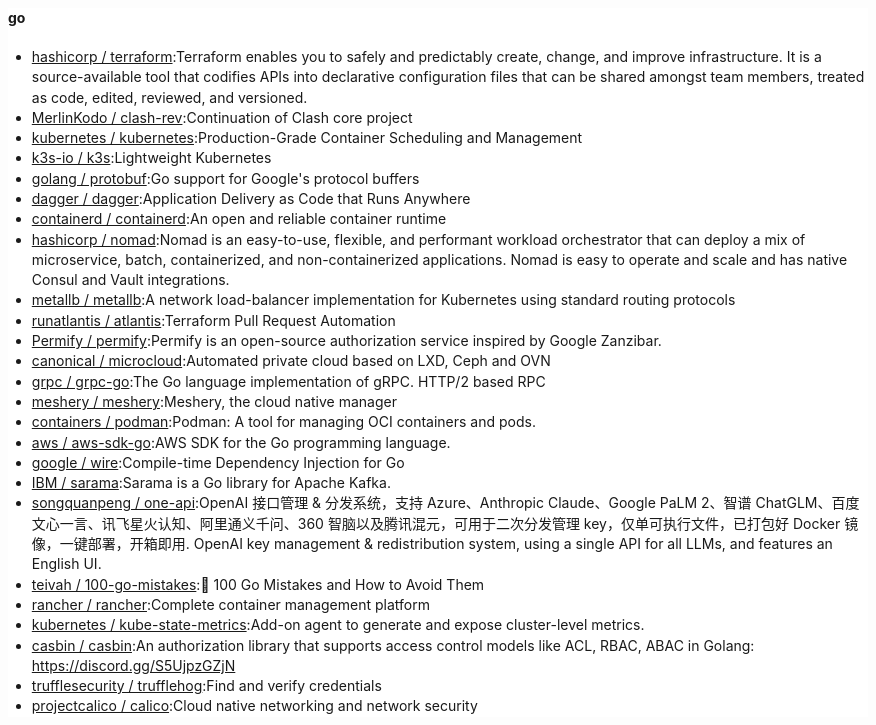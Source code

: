 #### go
* [hashicorp / terraform](https://github.com/hashicorp/terraform):Terraform enables you to safely and predictably create, change, and improve infrastructure. It is a source-available tool that codifies APIs into declarative configuration files that can be shared amongst team members, treated as code, edited, reviewed, and versioned.
* [MerlinKodo / clash-rev](https://github.com/MerlinKodo/clash-rev):Continuation of Clash core project
* [kubernetes / kubernetes](https://github.com/kubernetes/kubernetes):Production-Grade Container Scheduling and Management
* [k3s-io / k3s](https://github.com/k3s-io/k3s):Lightweight Kubernetes
* [golang / protobuf](https://github.com/golang/protobuf):Go support for Google's protocol buffers
* [dagger / dagger](https://github.com/dagger/dagger):Application Delivery as Code that Runs Anywhere
* [containerd / containerd](https://github.com/containerd/containerd):An open and reliable container runtime
* [hashicorp / nomad](https://github.com/hashicorp/nomad):Nomad is an easy-to-use, flexible, and performant workload orchestrator that can deploy a mix of microservice, batch, containerized, and non-containerized applications. Nomad is easy to operate and scale and has native Consul and Vault integrations.
* [metallb / metallb](https://github.com/metallb/metallb):A network load-balancer implementation for Kubernetes using standard routing protocols
* [runatlantis / atlantis](https://github.com/runatlantis/atlantis):Terraform Pull Request Automation
* [Permify / permify](https://github.com/Permify/permify):Permify is an open-source authorization service inspired by Google Zanzibar.
* [canonical / microcloud](https://github.com/canonical/microcloud):Automated private cloud based on LXD, Ceph and OVN
* [grpc / grpc-go](https://github.com/grpc/grpc-go):The Go language implementation of gRPC. HTTP/2 based RPC
* [meshery / meshery](https://github.com/meshery/meshery):Meshery, the cloud native manager
* [containers / podman](https://github.com/containers/podman):Podman: A tool for managing OCI containers and pods.
* [aws / aws-sdk-go](https://github.com/aws/aws-sdk-go):AWS SDK for the Go programming language.
* [google / wire](https://github.com/google/wire):Compile-time Dependency Injection for Go
* [IBM / sarama](https://github.com/IBM/sarama):Sarama is a Go library for Apache Kafka.
* [songquanpeng / one-api](https://github.com/songquanpeng/one-api):OpenAI 接口管理 & 分发系统，支持 Azure、Anthropic Claude、Google PaLM 2、智谱 ChatGLM、百度文心一言、讯飞星火认知、阿里通义千问、360 智脑以及腾讯混元，可用于二次分发管理 key，仅单可执行文件，已打包好 Docker 镜像，一键部署，开箱即用. OpenAI key management & redistribution system, using a single API for all LLMs, and features an English UI.
* [teivah / 100-go-mistakes](https://github.com/teivah/100-go-mistakes):📖 100 Go Mistakes and How to Avoid Them
* [rancher / rancher](https://github.com/rancher/rancher):Complete container management platform
* [kubernetes / kube-state-metrics](https://github.com/kubernetes/kube-state-metrics):Add-on agent to generate and expose cluster-level metrics.
* [casbin / casbin](https://github.com/casbin/casbin):An authorization library that supports access control models like ACL, RBAC, ABAC in Golang: https://discord.gg/S5UjpzGZjN
* [trufflesecurity / trufflehog](https://github.com/trufflesecurity/trufflehog):Find and verify credentials
* [projectcalico / calico](https://github.com/projectcalico/calico):Cloud native networking and network security

